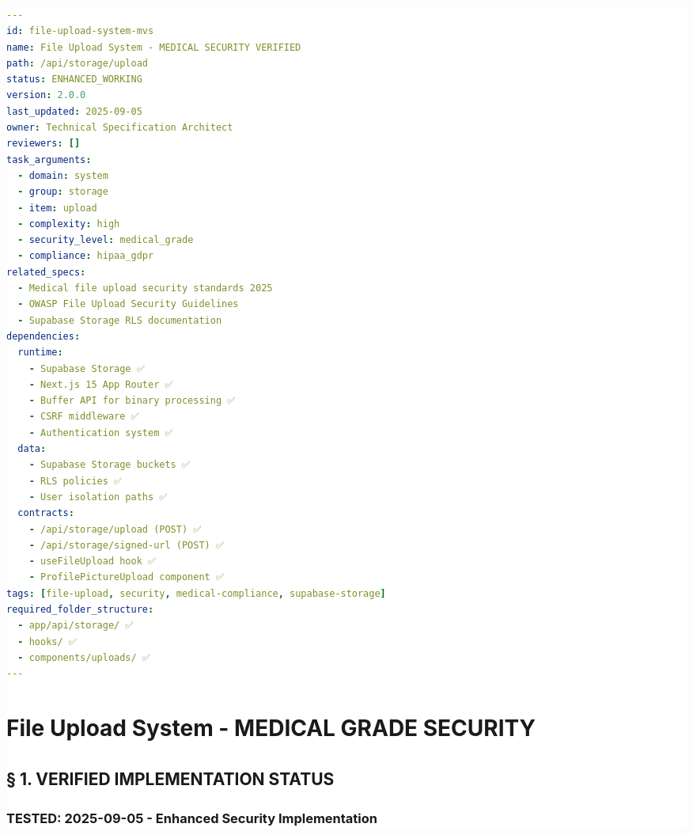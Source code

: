 ```yaml
---
id: file-upload-system-mvs
name: File Upload System - MEDICAL SECURITY VERIFIED
path: /api/storage/upload
status: ENHANCED_WORKING
version: 2.0.0
last_updated: 2025-09-05
owner: Technical Specification Architect
reviewers: []
task_arguments:
  - domain: system
  - group: storage
  - item: upload
  - complexity: high
  - security_level: medical_grade
  - compliance: hipaa_gdpr
related_specs:
  - Medical file upload security standards 2025
  - OWASP File Upload Security Guidelines
  - Supabase Storage RLS documentation
dependencies:
  runtime:
    - Supabase Storage ✅
    - Next.js 15 App Router ✅
    - Buffer API for binary processing ✅
    - CSRF middleware ✅
    - Authentication system ✅
  data:
    - Supabase Storage buckets ✅
    - RLS policies ✅
    - User isolation paths ✅
  contracts:
    - /api/storage/upload (POST) ✅
    - /api/storage/signed-url (POST) ✅
    - useFileUpload hook ✅
    - ProfilePictureUpload component ✅
tags: [file-upload, security, medical-compliance, supabase-storage]
required_folder_structure:
  - app/api/storage/ ✅
  - hooks/ ✅
  - components/uploads/ ✅
---
```


# File Upload System - MEDICAL GRADE SECURITY

## § 1. VERIFIED IMPLEMENTATION STATUS

### TESTED: 2025-09-05 - Enhanced Security Implementation
